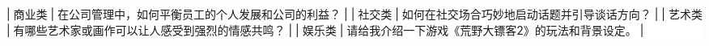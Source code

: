 | 商业类                                 | 在公司管理中，如何平衡员工的个人发展和公司的利益？                                                                                             |
| 社交类                                 | 如何在社交场合巧妙地启动话题并引导谈话方向？                                                                                                  |
| 艺术类                                 | 有哪些艺术家或画作可以让人感受到强烈的情感共鸣？                                                                                                |
| 娱乐类                                 | 请给我介绍一下游戏《荒野大镖客2》的玩法和背景设定。                                                                                            |
